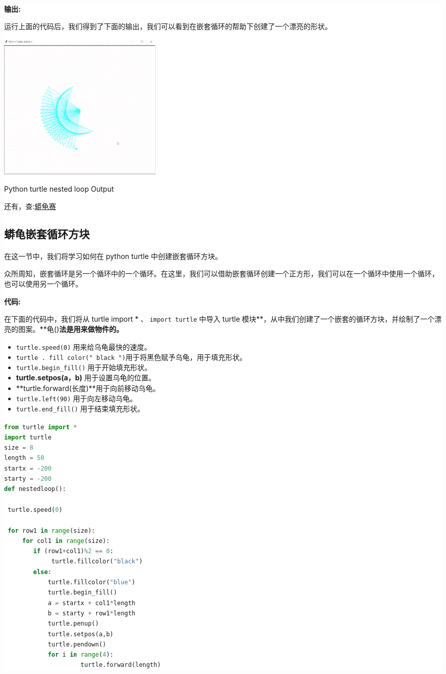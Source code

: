 **输出:**

运行上面的代码后，我们得到了下面的输出，我们可以看到在嵌套循环的帮助下创建了一个漂亮的形状。

![Python turtle nested loop](img/e007106e6777be76aa8bf1b02f68bed6.png "Python turtle nested loop")

Python turtle nested loop Output

还有，查:[蟒龟赛](https://pythonguides.com/python-turtle-race/)

## 蟒龟嵌套循环方块

在这一节中，我们将学习如何在 python turtle 中创建嵌套循环方块。

众所周知，嵌套循环是另一个循环中的一个循环。在这里，我们可以借助嵌套循环创建一个正方形，我们可以在一个循环中使用一个循环，也可以使用另一个循环。

**代码:**

在下面的代码中，我们将从 turtle import * 、 `import turtle` 中导入 turtle 模块**，从中我们创建了一个嵌套的循环方块，并绘制了一个漂亮的图案。**龟()**法是用来做物件的。**

*   `turtle.speed(0)` 用来给乌龟最快的速度。
*   `turtle . fill color(" black ")`用于将黑色赋予乌龟，用于填充形状。
*   `turtle.begin_fill()` 用于开始填充形状。
*   **turtle.setpos(a，b)** 用于设置乌龟的位置。
*   **turtle.forward(长度)**用于向前移动乌龟。
*   `turtle.left(90)` 用于向左移动乌龟。
*   `turtle.end_fill()` 用于结束填充形状。

```py
from turtle import *
import turtle
size = 8
length = 50
startx = -200
starty = -200
def nestedloop():

 turtle.speed(0)

 for row1 in range(size):
     for col1 in range(size):
        if (row1+col1)%2 == 0:
             turtle.fillcolor("black")
        else:
            turtle.fillcolor("blue")
            turtle.begin_fill()
            a = startx + col1*length
            b = starty + row1*length
            turtle.penup()
            turtle.setpos(a,b)
            turtle.pendown()
            for i in range(4):
                     turtle.forward(length)
```